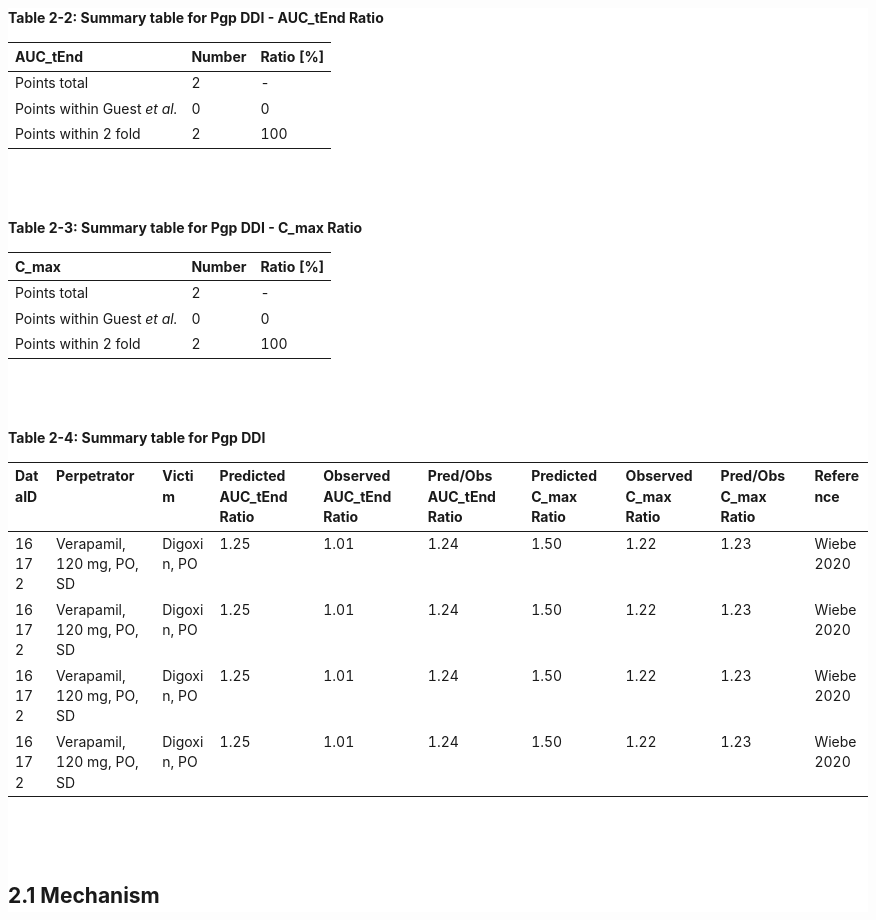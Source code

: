 **Table 2-2: Summary table for Pgp DDI - AUC_tEnd Ratio**


|AUC_tEnd                     |Number |Ratio [%] |
|:----------------------------|:------|:---------|
|Points total                 |2      |-        |
|Points within Guest *et al.* |0      |0         |
|Points within 2 fold         |2      |100       |


<br>
<br>



<a id="table-2-3"></a>

**Table 2-3: Summary table for Pgp DDI - C_max Ratio**


|C_max                        |Number |Ratio [%] |
|:----------------------------|:------|:---------|
|Points total                 |2      |-        |
|Points within Guest *et al.* |0      |0         |
|Points within 2 fold         |2      |100       |


<br>
<br>



<a id="table-2-4"></a>

**Table 2-4: Summary table for  Pgp DDI**


|DataID |Perpetrator               |Victim      |Predicted AUC_tEnd Ratio |Observed AUC_tEnd Ratio |Pred/Obs AUC_tEnd Ratio |Predicted C_max Ratio |Observed C_max Ratio |Pred/Obs C_max Ratio |Reference  |
|:------|:-------------------------|:-----------|:------------------------|:-----------------------|:-----------------------|:---------------------|:--------------------|:--------------------|:----------|
|16172  |Verapamil, 120 mg, PO, SD |Digoxin, PO |1.25                     |1.01                    |1.24                    |1.50                  |1.22                 |1.23                 |Wiebe 2020 |
|16172  |Verapamil, 120 mg, PO, SD |Digoxin, PO |1.25                     |1.01                    |1.24                    |1.50                  |1.22                 |1.23                 |Wiebe 2020 |
|16172  |Verapamil, 120 mg, PO, SD |Digoxin, PO |1.25                     |1.01                    |1.24                    |1.50                  |1.22                 |1.23                 |Wiebe 2020 |
|16172  |Verapamil, 120 mg, PO, SD |Digoxin, PO |1.25                     |1.01                    |1.24                    |1.50                  |1.22                 |1.23                 |Wiebe 2020 |


<br>
<br>


<a id="qualification-of-use-case-pgp-mediated-ddi-ddi-subunit-9"></a>

## 2.1 Mechanism

